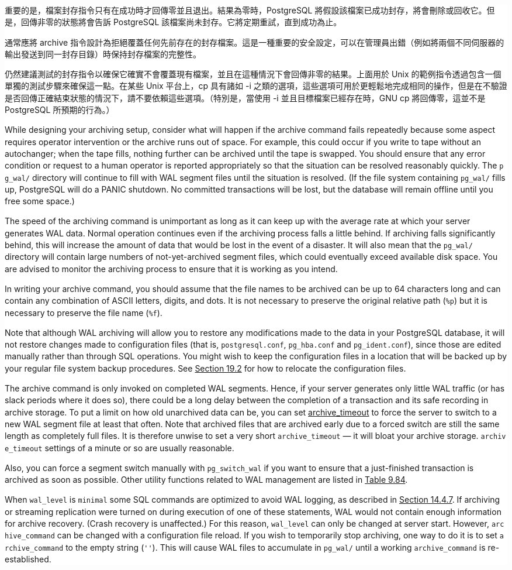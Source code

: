 重要的是，檔案封存指令只有在成功時才回傳零並且退出。結果為零時，PostgreSQL 將假設該檔案已成功封存，將會刪除或回收它。但是，回傳非零的狀態將會告訴 PostgreSQL 該檔案尚未封存。它將定期重試，直到成功為止。

通常應將 archive 指令設計為拒絕覆蓋任何先前存在的封存檔案。這是一種重要的安全設定，可以在管理員出錯（例如將兩個不同伺服器的輸出發送到同一封存目錄）時保持封存檔案的完整性。

仍然建議測試的封存指令以確保它確實不會覆蓋現有檔案，並且在這種情況下會回傳非零的結果。上面用於 Unix 的範例指令透過包含一個單獨的測試步驟來確保這一點。在某些 Unix 平台上，cp 具有諸如 -i 之類的選項，這些選項可用於更輕鬆地完成相同的操作，但是在不驗證是否回傳正確結束狀態的情況下，請不要依賴這些選項。（特別是，當使用 -i 並且目標檔案已經存在時，GNU cp 將回傳零，這並不是 PostgreSQL 所預期的行為。）

While designing your archiving setup, consider what will happen if the archive command fails repeatedly because some aspect requires operator intervention or the archive runs out of space. For example, this could occur if you write to tape without an autochanger; when the tape fills, nothing further can be archived until the tape is swapped. You should ensure that any error condition or request to a human operator is reported appropriately so that the situation can be resolved reasonably quickly. The `pg_wal/` directory will continue to fill with WAL segment files until the situation is resolved. (If the file system containing `pg_wal/` fills up, PostgreSQL will do a PANIC shutdown. No committed transactions will be lost, but the database will remain offline until you free some space.)

The speed of the archiving command is unimportant as long as it can keep up with the average rate at which your server generates WAL data. Normal operation continues even if the archiving process falls a little behind. If archiving falls significantly behind, this will increase the amount of data that would be lost in the event of a disaster. It will also mean that the `pg_wal/` directory will contain large numbers of not-yet-archived segment files, which could eventually exceed available disk space. You are advised to monitor the archiving process to ensure that it is working as you intend.

In writing your archive command, you should assume that the file names to be archived can be up to 64 characters long and can contain any combination of ASCII letters, digits, and dots. It is not necessary to preserve the original relative path (`%p`) but it is necessary to preserve the file name (`%f`).

Note that although WAL archiving will allow you to restore any modifications made to the data in your PostgreSQL database, it will not restore changes made to configuration files (that is, `postgresql.conf`, `pg_hba.conf` and `pg_ident.conf`), since those are edited manually rather than through SQL operations. You might wish to keep the configuration files in a location that will be backed up by your regular file system backup procedures. See [Section 19.2](https://www.postgresql.org/docs/12/runtime-config-file-locations.html) for how to relocate the configuration files.

The archive command is only invoked on completed WAL segments. Hence, if your server generates only little WAL traffic (or has slack periods where it does so), there could be a long delay between the completion of a transaction and its safe recording in archive storage. To put a limit on how old unarchived data can be, you can set [archive\_timeout](https://www.postgresql.org/docs/12/runtime-config-wal.html#GUC-ARCHIVE-TIMEOUT) to force the server to switch to a new WAL segment file at least that often. Note that archived files that are archived early due to a forced switch are still the same length as completely full files. It is therefore unwise to set a very short `archive_timeout` — it will bloat your archive storage. `archive_timeout` settings of a minute or so are usually reasonable.

Also, you can force a segment switch manually with `pg_switch_wal` if you want to ensure that a just-finished transaction is archived as soon as possible. Other utility functions related to WAL management are listed in [Table 9.84](https://www.postgresql.org/docs/12/functions-admin.html#FUNCTIONS-ADMIN-BACKUP-TABLE).

When `wal_level` is `minimal` some SQL commands are optimized to avoid WAL logging, as described in [Section 14.4.7](https://www.postgresql.org/docs/12/populate.html#POPULATE-PITR). If archiving or streaming replication were turned on during execution of one of these statements, WAL would not contain enough information for archive recovery. (Crash recovery is unaffected.) For this reason, `wal_level` can only be changed at server start. However, `archive_command` can be changed with a configuration file reload. If you wish to temporarily stop archiving, one way to do it is to set `archive_command` to the empty string (`''`). This will cause WAL files to accumulate in `pg_wal/` until a working `archive_command` is re-established.
